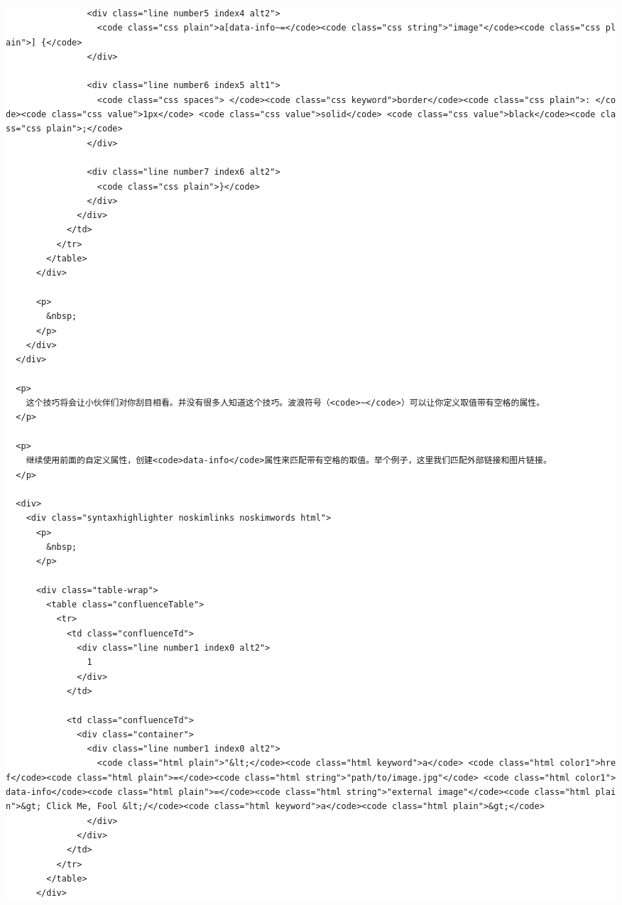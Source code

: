                     <div class="line number5 index4 alt2">
                      <code class="css plain">a[data-info~=</code><code class="css string">"image"</code><code class="css plain">] {</code>
                    </div>
                    
                    <div class="line number6 index5 alt1">
                      <code class="css spaces"> </code><code class="css keyword">border</code><code class="css plain">: </code><code class="css value">1px</code> <code class="css value">solid</code> <code class="css value">black</code><code class="css plain">;</code>
                    </div>
                    
                    <div class="line number7 index6 alt2">
                      <code class="css plain">}</code>
                    </div>
                  </div>
                </td>
              </tr>
            </table>
          </div>
          
          <p>
            &nbsp;
          </p>
        </div>
      </div>
      
      <p>
        这个技巧将会让小伙伴们对你刮目相看。并没有很多人知道这个技巧。波浪符号（<code>~</code>）可以让你定义取值带有空格的属性。
      </p>
      
      <p>
        继续使用前面的自定义属性，创建<code>data-info</code>属性来匹配带有空格的取值。举个例子，这里我们匹配外部链接和图片链接。
      </p>
      
      <div>
        <div class="syntaxhighlighter noskimlinks noskimwords html">
          <p>
            &nbsp;
          </p>
          
          <div class="table-wrap">
            <table class="confluenceTable">
              <tr>
                <td class="confluenceTd">
                  <div class="line number1 index0 alt2">
                    1
                  </div>
                </td>
                
                <td class="confluenceTd">
                  <div class="container">
                    <div class="line number1 index0 alt2">
                      <code class="html plain">"&lt;</code><code class="html keyword">a</code> <code class="html color1">href</code><code class="html plain">=</code><code class="html string">"path/to/image.jpg"</code> <code class="html color1">data-info</code><code class="html plain">=</code><code class="html string">"external image"</code><code class="html plain">&gt; Click Me, Fool &lt;/</code><code class="html keyword">a</code><code class="html plain">&gt;</code>
                    </div>
                  </div>
                </td>
              </tr>
            </table>
          </div>
          